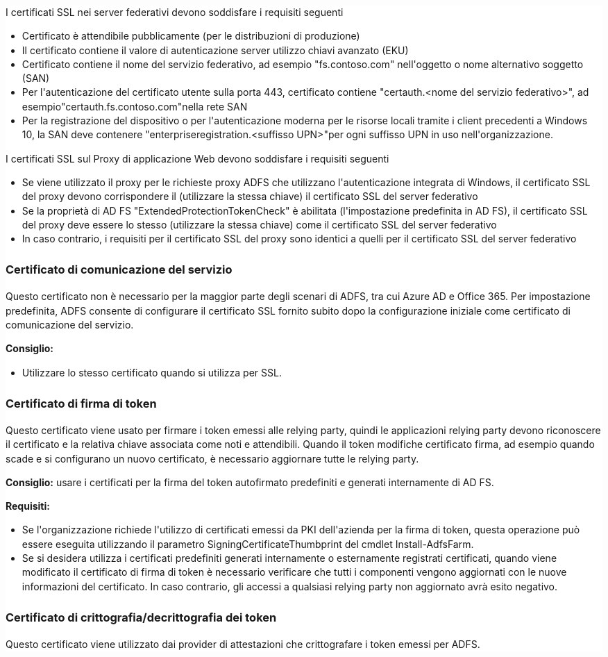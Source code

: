 I certificati SSL nei server federativi devono soddisfare i requisiti seguenti
- Certificato è attendibile pubblicamente (per le distribuzioni di produzione)
- Il certificato contiene il valore di autenticazione server utilizzo chiavi avanzato (EKU)
- Certificato contiene il nome del servizio federativo, ad esempio "fs.contoso.com" nell'oggetto o nome alternativo soggetto (SAN)
- Per l'autenticazione del certificato utente sulla porta 443, certificato contiene "certauth.\<nome del servizio federativo\>", ad esempio"certauth.fs.contoso.com"nella rete SAN
- Per la registrazione del dispositivo o per l'autenticazione moderna per le risorse locali tramite i client precedenti a Windows 10, la SAN deve contenere "enterpriseregistration.\<suffisso UPN\>"per ogni suffisso UPN in uso nell'organizzazione.

I certificati SSL sul Proxy di applicazione Web devono soddisfare i requisiti seguenti
- Se viene utilizzato il proxy per le richieste proxy ADFS che utilizzano l'autenticazione integrata di Windows, il certificato SSL del proxy devono corrispondere il (utilizzare la stessa chiave) il certificato SSL del server federativo
- Se la proprietà di AD FS "ExtendedProtectionTokenCheck" è abilitata (l'impostazione predefinita in AD FS), il certificato SSL del proxy deve essere lo stesso (utilizzare la stessa chiave) come il certificato SSL del server federativo
- In caso contrario, i requisiti per il certificato SSL del proxy sono identici a quelli per il certificato SSL del server federativo

### <a name="service-communication-certificate"></a>Certificato di comunicazione del servizio
Questo certificato non è necessario per la maggior parte degli scenari di ADFS, tra cui Azure AD e Office 365. Per impostazione predefinita, ADFS consente di configurare il certificato SSL fornito subito dopo la configurazione iniziale come certificato di comunicazione del servizio.

**Consiglio:**
- Utilizzare lo stesso certificato quando si utilizza per SSL.  

### <a name="token-signing-certificate"></a>Certificato di firma di token
Questo certificato viene usato per firmare i token emessi alle relying party, quindi le applicazioni relying party devono riconoscere il certificato e la relativa chiave associata come noti e attendibili. Quando il token modifiche certificato firma, ad esempio quando scade e si configurano un nuovo certificato, è necessario aggiornare tutte le relying party.

**Consiglio:** usare i certificati per la firma del token autofirmato predefiniti e generati internamente di AD FS.  

**Requisiti:**
- Se l'organizzazione richiede l'utilizzo di certificati emessi da PKI dell'azienda per la firma di token, questa operazione può essere eseguita utilizzando il parametro SigningCertificateThumbprint del cmdlet Install-AdfsFarm.
- Se si desidera utilizza i certificati predefiniti generati internamente o esternamente registrati certificati, quando viene modificato il certificato di firma di token è necessario verificare che tutti i componenti vengono aggiornati con le nuove informazioni del certificato.  In caso contrario, gli accessi a qualsiasi relying party non aggiornato avrà esito negativo.

### <a name="token-encryptingdecrypting-certificate"></a>Certificato di crittografia/decrittografia dei token
Questo certificato viene utilizzato dai provider di attestazioni che crittografare i token emessi per ADFS.
